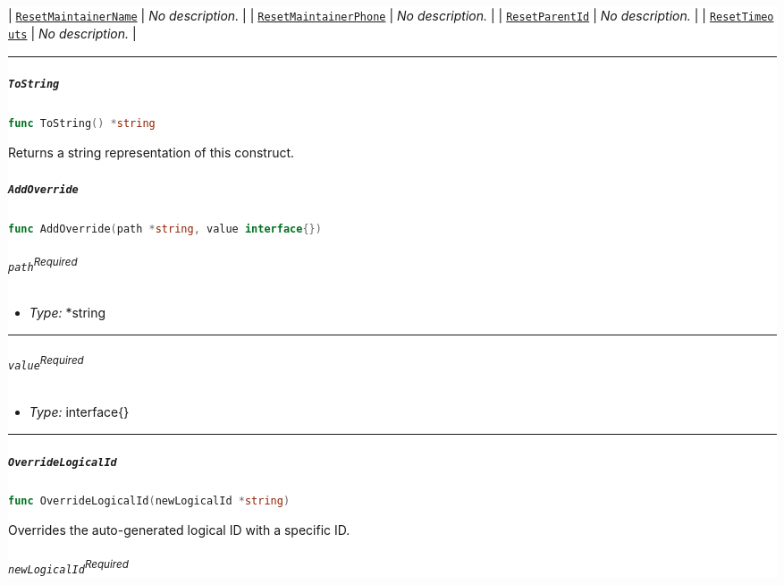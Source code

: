 | <code><a href="#rhizo-co-terraform-provider-oci.osmanagementSoftwareSource.OsmanagementSoftwareSource.resetMaintainerName">ResetMaintainerName</a></code> | *No description.* |
| <code><a href="#rhizo-co-terraform-provider-oci.osmanagementSoftwareSource.OsmanagementSoftwareSource.resetMaintainerPhone">ResetMaintainerPhone</a></code> | *No description.* |
| <code><a href="#rhizo-co-terraform-provider-oci.osmanagementSoftwareSource.OsmanagementSoftwareSource.resetParentId">ResetParentId</a></code> | *No description.* |
| <code><a href="#rhizo-co-terraform-provider-oci.osmanagementSoftwareSource.OsmanagementSoftwareSource.resetTimeouts">ResetTimeouts</a></code> | *No description.* |

---

##### `ToString` <a name="ToString" id="rhizo-co-terraform-provider-oci.osmanagementSoftwareSource.OsmanagementSoftwareSource.toString"></a>

```go
func ToString() *string
```

Returns a string representation of this construct.

##### `AddOverride` <a name="AddOverride" id="rhizo-co-terraform-provider-oci.osmanagementSoftwareSource.OsmanagementSoftwareSource.addOverride"></a>

```go
func AddOverride(path *string, value interface{})
```

###### `path`<sup>Required</sup> <a name="path" id="rhizo-co-terraform-provider-oci.osmanagementSoftwareSource.OsmanagementSoftwareSource.addOverride.parameter.path"></a>

- *Type:* *string

---

###### `value`<sup>Required</sup> <a name="value" id="rhizo-co-terraform-provider-oci.osmanagementSoftwareSource.OsmanagementSoftwareSource.addOverride.parameter.value"></a>

- *Type:* interface{}

---

##### `OverrideLogicalId` <a name="OverrideLogicalId" id="rhizo-co-terraform-provider-oci.osmanagementSoftwareSource.OsmanagementSoftwareSource.overrideLogicalId"></a>

```go
func OverrideLogicalId(newLogicalId *string)
```

Overrides the auto-generated logical ID with a specific ID.

###### `newLogicalId`<sup>Required</sup> <a name="newLogicalId" id="rhizo-co-terraform-provider-oci.osmanagementSoftwareSource.OsmanagementSoftwareSource.overrideLogicalId.parameter.newLogicalId"></a>
